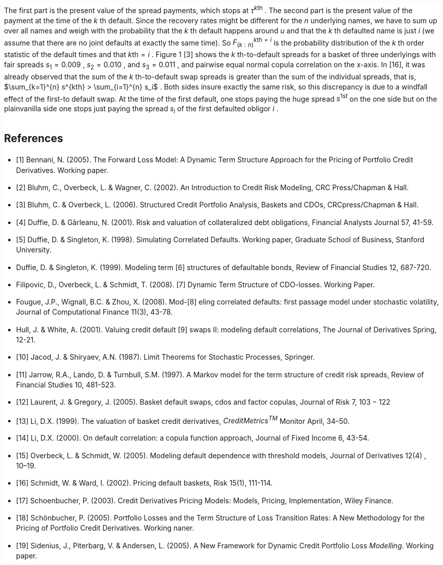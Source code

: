 The first part is the present value of the spread payments, which stops at  $\tau^{k\text{th}}$ . The second part is the present value of the payment at the time of the  $k$ th default. Since the recovery rates might be different for the  $n$  underlying names, we have to sum up over all names and weigh with the probability that the  $k$ th default happens around  $u$  and that the  $k$ th defaulted name is just  $i$  (we assume that there are no joint defaults at exactly the same time). So  $F_{(k:n)}^{k\text{th}=i}$  is the probability distribution of the  $k$ th order statistic of the default times and that  $k\text{th} = i$ . Figure 1 [3] shows the  $k$ th-to-default spreads for a basket of three underlyings with fair spreads  $s_1 = 0.009$ ,  $s_2 = 0.010$ , and  $s_3 = 0.011$ , and pairwise equal normal copula correlation on the x-axis. In [16], it was already observed that the sum of the  $k$ th-to-default swap spreads is greater than the sum of the individual spreads, that is,  $\sum_{k=1}^{n} s^{kth} > \sum_{i=1}^{n} s_i$ . Both sides insure exactly the same risk, so this discrepancy is due to a windfall effect of the first-to default swap. At the time of the first default, one stops paying the huge spread  $s^{1st}$  on the one side but on the plainvanilla side one stops just paying the spread  $s_i$  of the first defaulted obligor  $i$ .

## References

- [1] Bennani, N. (2005). The Forward Loss Model: A Dynamic Term Structure Approach for the Pricing of Portfolio Credit Derivatives. Working paper.
- [2] Bluhm, C., Overbeck, L. & Wagner, C. (2002). An Introduction to Credit Risk Modeling, CRC Press/Chapman & Hall.
- [3] Bluhm, C. & Overbeck, L. (2006). Structured Credit Portfolio Analysis, Baskets and CDOs, CRCpress/Chapman & Hall.
- [4] Duffie, D. & Gârleanu, N. (2001). Risk and valuation of collateralized debt obligations, Financial Analysts Journal 57, 41-59.
- [5] Duffie, D. & Singleton, K. (1998). Simulating Correlated Defaults. Working paper, Graduate School of Business, Stanford University.
- Duffie, D. & Singleton, K. (1999). Modeling term [6] structures of defaultable bonds, Review of Financial Studies 12, 687-720.
- Filipovic, D., Overbeck, L. & Schmidt, T. (2008). [7] Dynamic Term Structure of CDO-losses. Working Paper.

- Fougue, J.P., Wignall, B.C. & Zhou, X. (2008). Mod-[8] eling correlated defaults: first passage model under stochastic volatility, Journal of Computational Finance 11(3), 43-78.
- Hull, J. & White, A. (2001). Valuing credit default [9] swaps II: modeling default correlations, The Journal of Derivatives Spring, 12-21.
- [10] Jacod, J. & Shiryaev, A.N. (1987). Limit Theorems for Stochastic Processes, Springer.
- [11] Jarrow, R.A., Lando, D. & Turnbull, S.M. (1997). A Markov model for the term structure of credit risk spreads, Review of Financial Studies 10, 481-523.
- [12] Laurent, J. & Gregory, J. (2005). Basket default swaps, cdos and factor copulas, Journal of Risk 7,  $103 - 122$
- [13] Li, D.X. (1999). The valuation of basket credit derivatives,  $CreditMetrics^{TM}$  Monitor April, 34–50.
- [14] Li, D.X. (2000). On default correlation: a copula function approach, Journal of Fixed Income 6, 43-54.
- [15] Overbeck, L. & Schmidt, W. (2005). Modeling default dependence with threshold models, Journal of Derivatives  $12(4)$ , 10–19.
- [16] Schmidt, W. & Ward, I. (2002). Pricing default baskets, Risk 15(1), 111-114.
- [17] Schoenbucher, P. (2003). Credit Derivatives Pricing Models: Models, Pricing, Implementation, Wiley Finance.
- [18] Schönbucher, P. (2005). Portfolio Losses and the Term Structure of Loss Transition Rates: A New Methodology for the Pricing of Portfolio Credit Derivatives. Working naner.
- [19] Sidenius, J., Piterbarg, V. & Andersen, L. (2005). A New Framework for Dynamic Credit Portfolio Loss *Modelling*. Working paper.
